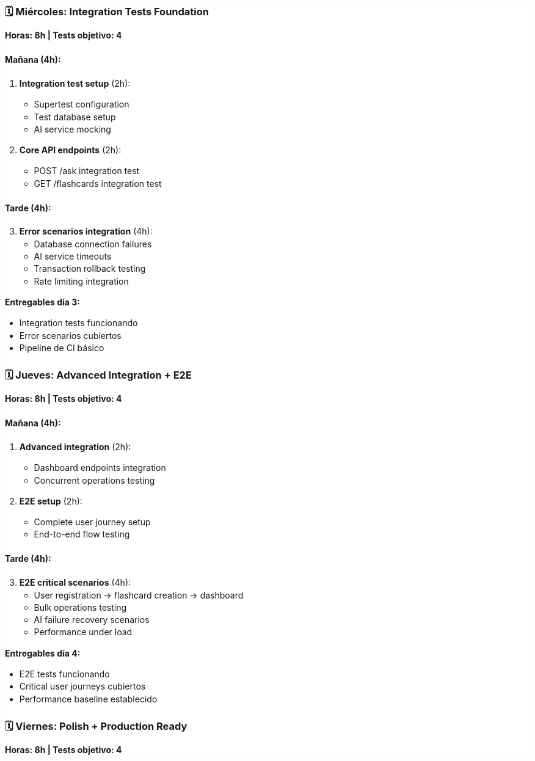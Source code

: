 ### **🗓️ Miércoles: Integration Tests Foundation**
**Horas: 8h | Tests objetivo: 4**

#### Mañana (4h):
1. **Integration test setup** (2h):
   - Supertest configuration
   - Test database setup
   - AI service mocking

2. **Core API endpoints** (2h):
   - POST /ask integration test
   - GET /flashcards integration test

#### Tarde (4h):
3. **Error scenarios integration** (4h):
   - Database connection failures
   - AI service timeouts
   - Transaction rollback testing
   - Rate limiting integration

**Entregables día 3:**
- Integration tests funcionando
- Error scenarios cubiertos
- Pipeline de CI básico

### **🗓️ Jueves: Advanced Integration + E2E**
**Horas: 8h | Tests objetivo: 4**

#### Mañana (4h):
1. **Advanced integration** (2h):
   - Dashboard endpoints integration
   - Concurrent operations testing

2. **E2E setup** (2h):
   - Complete user journey setup
   - End-to-end flow testing

#### Tarde (4h):
3. **E2E critical scenarios** (4h):
   - User registration → flashcard creation → dashboard
   - Bulk operations testing
   - AI failure recovery scenarios
   - Performance under load

**Entregables día 4:**
- E2E tests funcionando
- Critical user journeys cubiertos
- Performance baseline establecido

### **🗓️ Viernes: Polish + Production Ready**
**Horas: 8h | Tests objetivo: 4**
